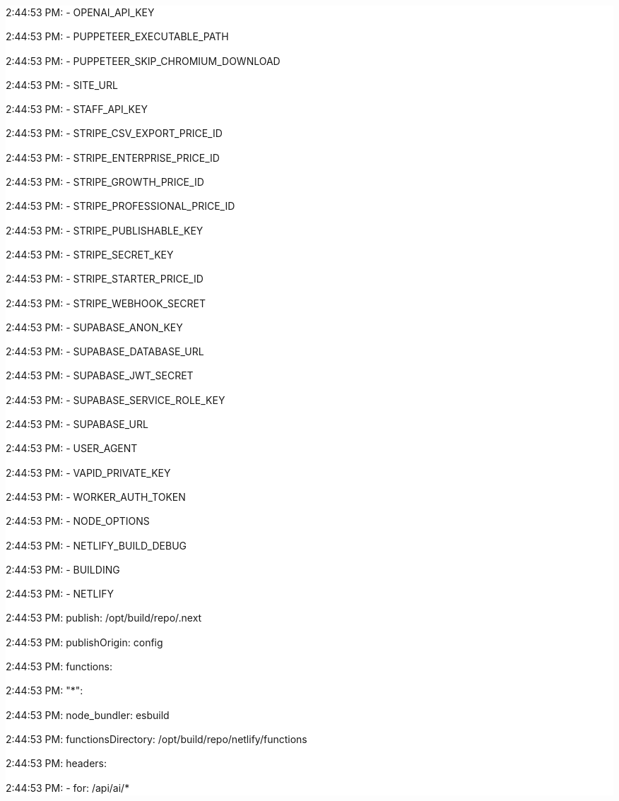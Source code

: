 2:44:53 PM:       - OPENAI\_API\_KEY

2:44:53 PM:       - PUPPETEER\_EXECUTABLE\_PATH

2:44:53 PM:       - PUPPETEER\_SKIP\_CHROMIUM\_DOWNLOAD

2:44:53 PM:       - SITE\_URL

2:44:53 PM:       - STAFF\_API\_KEY

2:44:53 PM:       - STRIPE\_CSV\_EXPORT\_PRICE\_ID

2:44:53 PM:       - STRIPE\_ENTERPRISE\_PRICE\_ID

2:44:53 PM:       - STRIPE\_GROWTH\_PRICE\_ID

2:44:53 PM:       - STRIPE\_PROFESSIONAL\_PRICE\_ID

2:44:53 PM:       - STRIPE\_PUBLISHABLE\_KEY

2:44:53 PM:       - STRIPE\_SECRET\_KEY

2:44:53 PM:       - STRIPE\_STARTER\_PRICE\_ID

2:44:53 PM:       - STRIPE\_WEBHOOK\_SECRET

2:44:53 PM:       - SUPABASE\_ANON\_KEY

2:44:53 PM:       - SUPABASE\_DATABASE\_URL

2:44:53 PM:       - SUPABASE\_JWT\_SECRET

2:44:53 PM:       - SUPABASE\_SERVICE\_ROLE\_KEY

2:44:53 PM:       - SUPABASE\_URL

2:44:53 PM:       - USER\_AGENT

2:44:53 PM:       - VAPID\_PRIVATE\_KEY

2:44:53 PM:       - WORKER\_AUTH\_TOKEN

2:44:53 PM:       - NODE\_OPTIONS

2:44:53 PM:       - NETLIFY\_BUILD\_DEBUG

2:44:53 PM:       - BUILDING

2:44:53 PM:       - NETLIFY

2:44:53 PM:     publish: /opt/build/repo/.next

2:44:53 PM:     publishOrigin: config

2:44:53 PM:   functions:

2:44:53 PM:     "\*":

2:44:53 PM:       node\_bundler: esbuild

2:44:53 PM:   functionsDirectory: /opt/build/repo/netlify/functions

2:44:53 PM:   headers:

2:44:53 PM:     - for: /api/ai/\*
